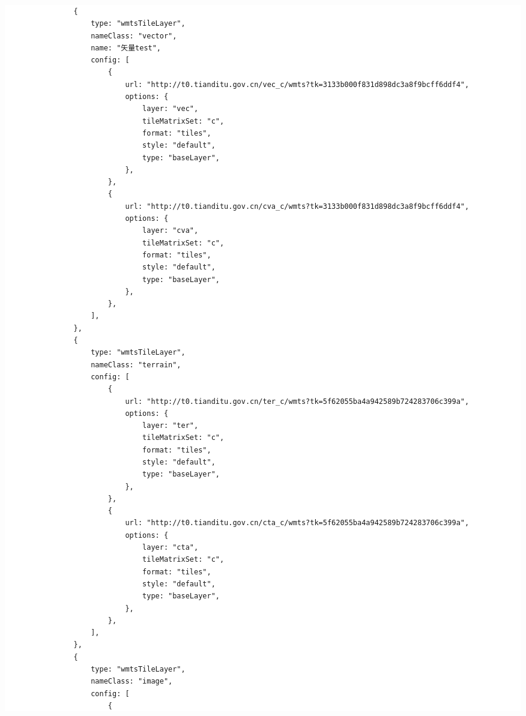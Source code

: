 ```html
                {
                    type: "wmtsTileLayer",
                    nameClass: "vector",
                    name: "矢量test",
                    config: [
                        {
                            url: "http://t0.tianditu.gov.cn/vec_c/wmts?tk=3133b000f831d898dc3a8f9bcff6ddf4",
                            options: {
                                layer: "vec",
                                tileMatrixSet: "c",
                                format: "tiles",
                                style: "default",
                                type: "baseLayer",
                            },
                        },
                        {
                            url: "http://t0.tianditu.gov.cn/cva_c/wmts?tk=3133b000f831d898dc3a8f9bcff6ddf4",
                            options: {
                                layer: "cva",
                                tileMatrixSet: "c",
                                format: "tiles",
                                style: "default",
                                type: "baseLayer",
                            },
                        },
                    ],
                },
                {
                    type: "wmtsTileLayer",
                    nameClass: "terrain",
                    config: [
                        {
                            url: "http://t0.tianditu.gov.cn/ter_c/wmts?tk=5f62055ba4a942589b724283706c399a",
                            options: {
                                layer: "ter",
                                tileMatrixSet: "c",
                                format: "tiles",
                                style: "default",
                                type: "baseLayer",
                            },
                        },
                        {
                            url: "http://t0.tianditu.gov.cn/cta_c/wmts?tk=5f62055ba4a942589b724283706c399a",
                            options: {
                                layer: "cta",
                                tileMatrixSet: "c",
                                format: "tiles",
                                style: "default",
                                type: "baseLayer",
                            },
                        },
                    ],
                },
                {
                    type: "wmtsTileLayer",
                    nameClass: "image",
                    config: [
                        {
```